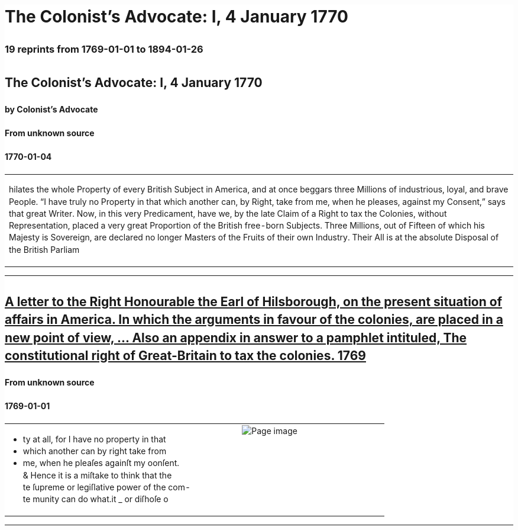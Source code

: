 
# The Colonist’s Advocate: I, 4 January 1770

### 19 reprints from 1769-01-01 to 1894-01-26

## The Colonist’s Advocate: I, 4 January 1770

#### by Colonist’s Advocate

#### From unknown source

#### 1770-01-04

<table style="width: 100%;"><tr><td style="width: 50%">

hilates the whole Property of every British Subject in America, and at once beggars three Millions of industrious, loyal, and brave People. “I have truly no Property in that which another can, by Right, take from me, when he pleases, against my Consent,” says that great Writer. Now, in this very Predicament, have we, by the late Claim of a Right to tax the Colonies, without Representation, placed a very great Proportion of the British free-born Subjects. Three Millions, out of Fifteen of which his Majesty is Sovereign, are declared no longer Masters of the Fruits of their own Industry. Their All is at the absolute Disposal of the British Parliam
</td></tr></table>

---

## [A letter to the Right Honourable the Earl of Hilsborough, on the present situation of affairs in America. In which the arguments in favour of the colonies, are placed in a new point of view, ... Also an appendix in answer to a pamphlet intituled, The constitutional right of Great-Britain to tax the colonies.  1769](https://archive.org/details/bim_eighteenth-century_a-letter-to-the-right-ho_1769/page/n79/mode/1up?view=theater)

#### From unknown source

#### 1769-01-01

<table style="width: 100%;"><tr><td style="width: 50%">

  
* ty at all, for I have no property in that  
* which another can by right take from  
* me, when he pleaſes againſt my oonſent.  
&amp; Hence it is a miſtake to think that the  
te ſupreme or legiſlative power of the com-  
te munity can do what.it _ or diſhoſe o
</td><td style="width: 50%; max-height: 75%; margin: auto; display: block;">
<img alt="Page image" src="https://iiif.archive.org/image/iiif/2/bim_eighteenth-century_a-letter-to-the-right-ho_1769%2Fbim_eighteenth-century_a-letter-to-the-right-ho_1769_jp2.zip%2Fbim_eighteenth-century_a-letter-to-the-right-ho_1769_jp2%2Fbim_eighteenth-century_a-letter-to-the-right-ho_1769_0079.jp2/pct:28.764362023785527,59.20792079207921,64.98689780286233,14.665841584158416/!600,600/0/default.jpg"/>
</td>
</tr></table>

---